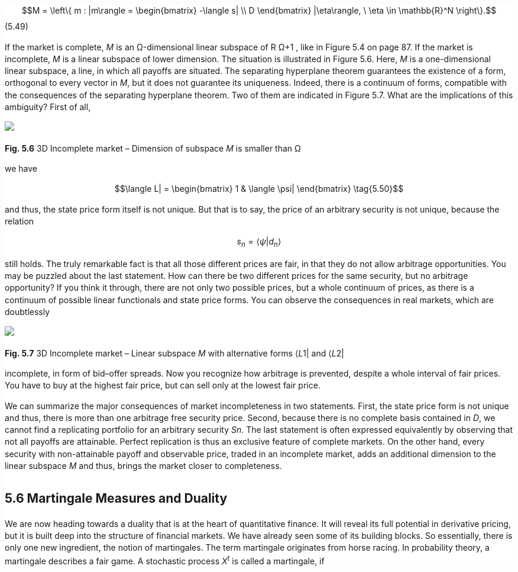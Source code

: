 $$M = \left\{ m : |m\rangle = \begin{bmatrix} -\langle s| \\ D \end{bmatrix} |\eta\rangle, \ \eta \in \mathbb{R}^N \right\}.$$
 (5.49)

If the market is complete, *M* is an Ω-dimensional linear subspace of R Ω+1 , like in Figure 5.4 on page 87. If the market is incomplete, *M* is a linear subspace of lower dimension. The situation is illustrated in Figure 5.6. Here, *M* is a one-dimensional linear subspace, a line, in which all payoffs are situated. The separating hyperplane theorem guarantees the existence of a form, orthogonal to every vector in *M*, but it does not guarantee its uniqueness. Indeed, there is a continuum of forms, compatible with the consequences of the separating hyperplane theorem. Two of them are indicated in Figure 5.7. What are the implications of this ambiguity? First of all,

![](_page_16_Figure_1.jpeg)

**Fig. 5.6** 3D Incomplete market – Dimension of subspace *M* is smaller than Ω

we have

$$\langle L| = \begin{bmatrix} 1 & \langle \psi| \end{bmatrix} \tag{5.50}$$

and thus, the state price form itself is not unique. But that is to say, the price of an arbitrary security is not unique, because the relation

$$s_n = \langle \psi | d_n \rangle \tag{5.51}$$

still holds. The truly remarkable fact is that all those different prices are fair, in that they do not allow arbitrage opportunities. You may be puzzled about the last statement. How can there be two different prices for the same security, but no arbitrage opportunity? If you think it through, there are not only two possible prices, but a whole continuum of prices, as there is a continuum of possible linear functionals and state price forms. You can observe the consequences in real markets, which are doubtlessly

![](_page_16_Figure_8.jpeg)

**Fig. 5.7** 3D Incomplete market – Linear subspace *M* with alternative forms ⟨*L*1| and ⟨*L*2|

incomplete, in form of bid–offer spreads. Now you recognize how arbitrage is prevented, despite a whole interval of fair prices. You have to buy at the highest fair price, but can sell only at the lowest fair price.

We can summarize the major consequences of market incompleteness in two statements. First, the state price form is not unique and thus, there is more than one arbitrage free security price. Second, because there is no complete basis contained in *D*, we cannot find a replicating portfolio for an arbitrary security *Sn*. The last statement is often expressed equivalently by observing that not all payoffs are attainable. Perfect replication is thus an exclusive feature of complete markets. On the other hand, every security with non-attainable payoff and observable price, traded in an incomplete market, adds an additional dimension to the linear subspace *M* and thus, brings the market closer to completeness.

## **5.6 Martingale Measures and Duality**

We are now heading towards a duality that is at the heart of quantitative finance. It will reveal its full potential in derivative pricing, but it is built deep into the structure of financial markets. We have already seen some of its building blocks. So essentially, there is only one new ingredient, the notion of martingales. The term martingale originates from horse racing. In probability theory, a martingale describes a fair game. A stochastic process *X<sup>t</sup>* is called a martingale, if

